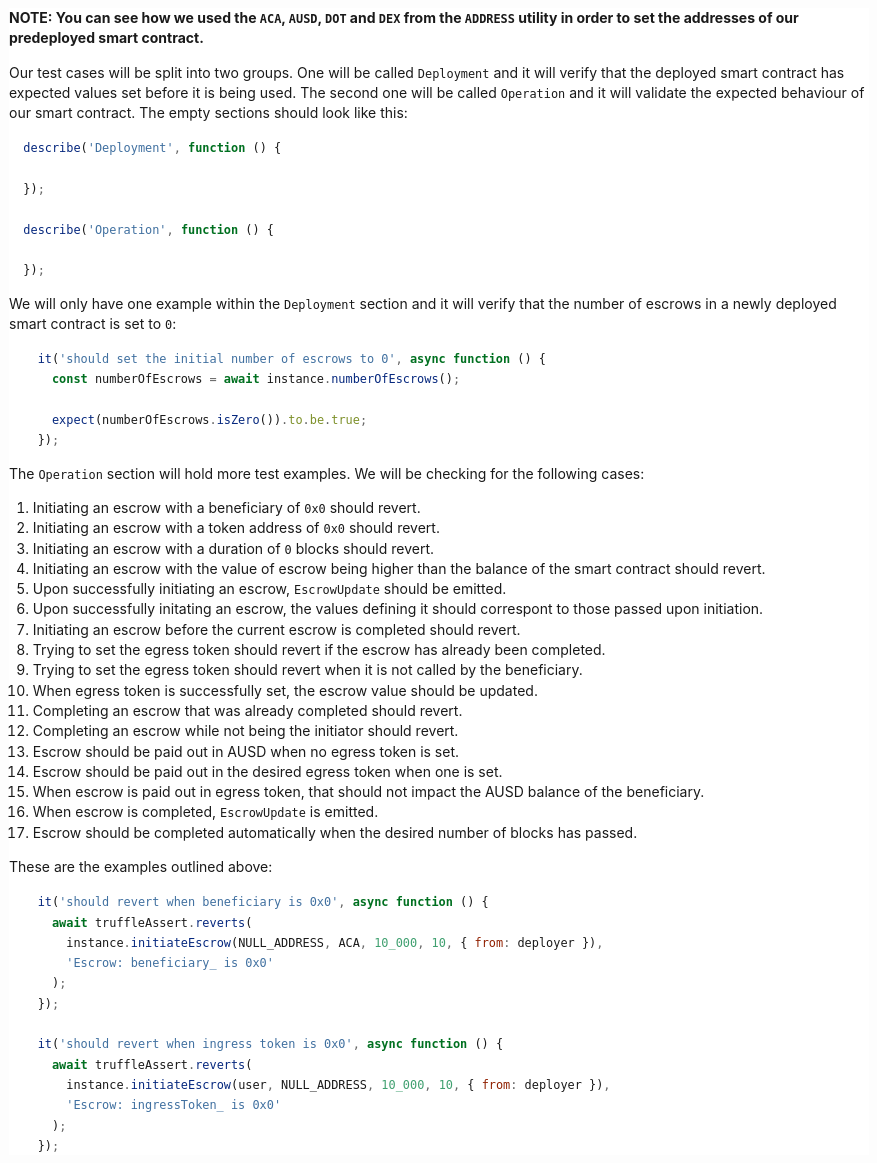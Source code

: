 
**NOTE: You can see how we used the `ACA`, `AUSD`, `DOT` and `DEX` from the `ADDRESS` utility in
order to set the addresses of our predeployed smart contract.**

Our test cases will be split into two groups. One will be called `Deployment` and it will verify
that the deployed smart contract has expected values set before it is being used. The second one
will be called `Operation` and it will validate the expected behaviour of our smart contract. The
empty sections should look like this:

```javascript
  describe('Deployment', function () {
    
  });

  describe('Operation', function () {
    
  });
```

We will only have one example within the `Deployment` section and it will verify that the number of
escrows in a newly deployed smart contract is set to `0`:

```javascript
    it('should set the initial number of escrows to 0', async function () {
      const numberOfEscrows = await instance.numberOfEscrows();

      expect(numberOfEscrows.isZero()).to.be.true;
    });
```

The `Operation` section will hold more test examples. We will be checking for the following cases:

1. Initiating an escrow with a beneficiary of `0x0` should revert.
2. Initiating an escrow with a token address of `0x0` should revert.
3. Initiating an escrow with a duration of `0` blocks should revert.
4. Initiating an escrow with the value of escrow being higher than the balance of the smart contract should revert.
5. Upon successfully initiating an escrow, `EscrowUpdate` should be emitted.
6. Upon successfully initating an escrow, the values defining it should correspont to those passed upon initiation.
7. Initiating an escrow before the current escrow is completed should revert.
8. Trying to set the egress token should revert if the escrow has already been completed.
9. Trying to set the egress token should revert when it is not called by the beneficiary.
10. When egress token is successfully set, the escrow value should be updated.
11. Completing an escrow that was already completed should revert.
12. Completing an escrow while not being the initiator should revert.
13. Escrow should be paid out in AUSD when no egress token is set.
14. Escrow should be paid out in the desired egress token when one is set.
15. When escrow is paid out in egress token, that should not impact the AUSD balance of the beneficiary.
16. When escrow is completed, `EscrowUpdate` is emitted.
17. Escrow should be completed automatically when the desired number of blocks has passed.

These are the examples outlined above:

```javascript
    it('should revert when beneficiary is 0x0', async function () {
      await truffleAssert.reverts(
        instance.initiateEscrow(NULL_ADDRESS, ACA, 10_000, 10, { from: deployer }),
        'Escrow: beneficiary_ is 0x0'
      );
    });

    it('should revert when ingress token is 0x0', async function () {
      await truffleAssert.reverts(
        instance.initiateEscrow(user, NULL_ADDRESS, 10_000, 10, { from: deployer }),
        'Escrow: ingressToken_ is 0x0'
      );
    });
```